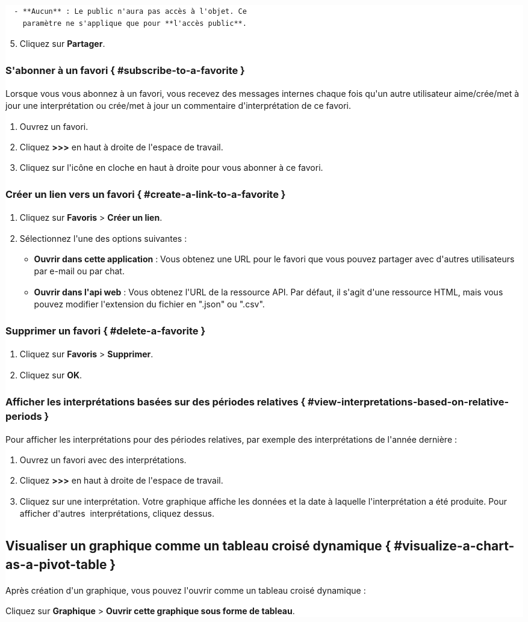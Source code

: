       - **Aucun** : Le public n'aura pas accès à l'objet. Ce 
        paramètre ne s'applique que pour **l'accès public**.

5.  Cliquez sur **Partager**.

### S'abonner à un favori { #subscribe-to-a-favorite } 

Lorsque vous vous abonnez à un favori, vous recevez des messages internes 
chaque fois qu'un autre utilisateur aime/crée/met à jour une interprétation ou 
crée/met à jour un commentaire d'interprétation de ce favori.

1.  Ouvrez un favori.

2.  Cliquez **\>\>\>** en haut à droite de l'espace de travail.

3.  Cliquez sur l'icône en cloche en haut à droite pour vous abonner à ce favori.

### Créer un lien vers un favori { #create-a-link-to-a-favorite } 

1.  Cliquez sur **Favoris** \> **Créer un lien**.

2.  Sélectionnez l'une des options suivantes :

      - **Ouvrir dans cette application** : Vous obtenez une URL pour le favori que vous
         pouvez partager avec d'autres utilisateurs par e-mail ou par chat.

      - **Ouvrir dans l'api web** : Vous obtenez l'URL de la ressource API. Par 
        défaut, il s'agit d'une ressource HTML, mais vous pouvez modifier l'extension du fichier
        en ".json" ou ".csv".

### Supprimer un favori { #delete-a-favorite } 

1.  Cliquez sur **Favoris** \> **Supprimer**.

2.  Cliquez sur **OK**.

### Afficher les interprétations basées sur des périodes relatives { #view-interpretations-based-on-relative-periods } 

Pour afficher les interprétations pour des périodes relatives, par exemple des interprétations de l'année dernière :

1.  Ouvrez un favori avec des interprétations.

2.  Cliquez **\>\>\>** en haut à droite de l'espace de travail.

3.  Cliquez sur une interprétation. Votre graphique affiche les données et la date
    à laquelle l'interprétation a été produite. Pour afficher d'autres 
    interprétations, cliquez dessus.

## Visualiser un graphique comme un tableau croisé dynamique { #visualize-a-chart-as-a-pivot-table } 

Après création d'un graphique, vous pouvez l'ouvrir comme un tableau croisé dynamique :

Cliquez sur **Graphique** \> **Ouvrir cette graphique sous forme de tableau**.

